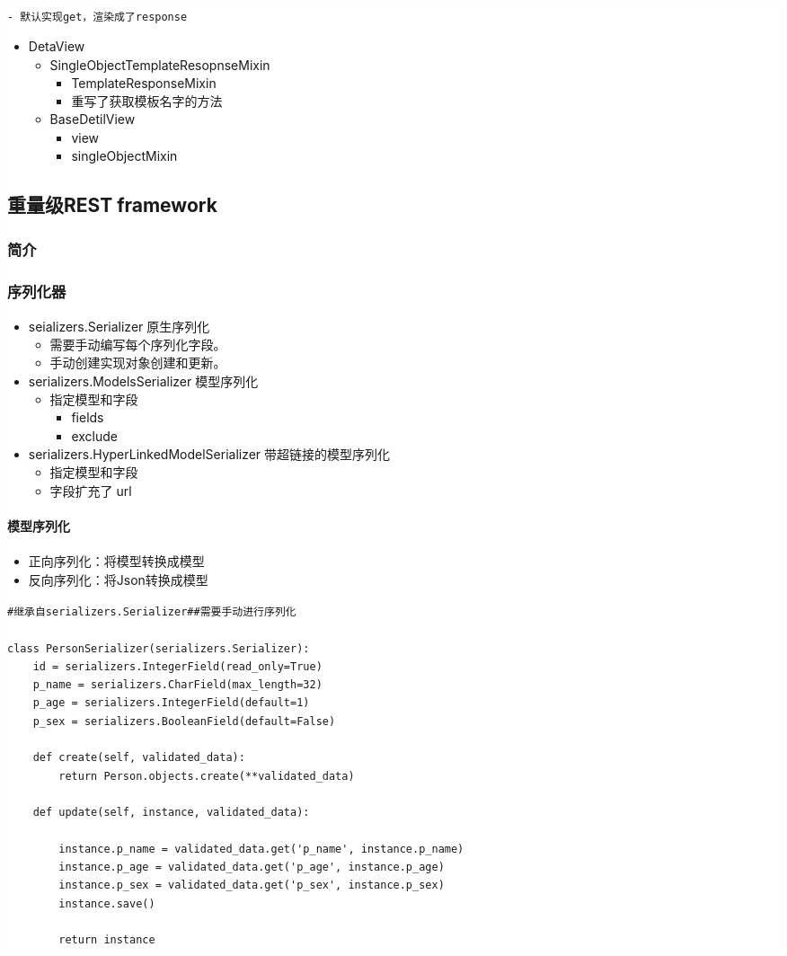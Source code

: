     - 默认实现get，渲染成了response
- DetaView
  - SingleObjectTemplateResopnseMixin
    - TemplateResponseMixin
    - 重写了获取模板名字的方法
  - BaseDetilView
    - view
    - singleObjectMixin





## 重量级REST framework

### 简介

### 序列化器

- seializers.Serializer 原生序列化
  - 需要手动编写每个序列化字段。
  - 手动创建实现对象创建和更新。
- serializers.ModelsSerializer 模型序列化
  - 指定模型和字段
    - fields
    - exclude
- serializers.HyperLinkedModelSerializer 带超链接的模型序列化
  - 指定模型和字段
  - 字段扩充了 url

#### 模型序列化

- 正向序列化：将模型转换成模型
- 反向序列化：将Json转换成模型

```
#继承自serializers.Serializer##需要手动进行序列化

class PersonSerializer(serializers.Serializer):
    id = serializers.IntegerField(read_only=True)
    p_name = serializers.CharField(max_length=32)
    p_age = serializers.IntegerField(default=1)
    p_sex = serializers.BooleanField(default=False)

    def create(self, validated_data):
        return Person.objects.create(**validated_data)

    def update(self, instance, validated_data):

        instance.p_name = validated_data.get('p_name', instance.p_name)
        instance.p_age = validated_data.get('p_age', instance.p_age)
        instance.p_sex = validated_data.get('p_sex', instance.p_sex)
        instance.save()

        return instance
```
